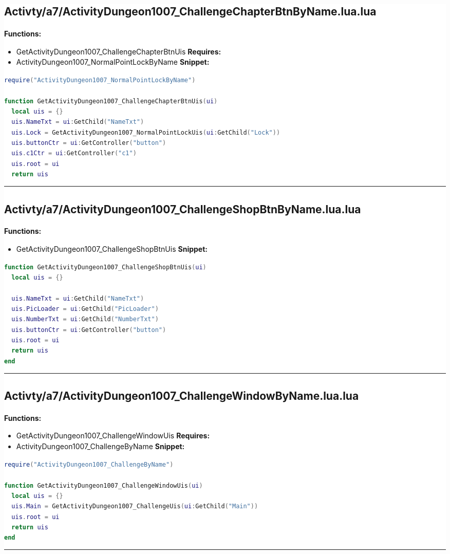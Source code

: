 
## Activty/a7/ActivityDungeon1007_ChallengeChapterBtnByName.lua.lua
**Functions:**
- GetActivityDungeon1007_ChallengeChapterBtnUis
**Requires:**
- ActivityDungeon1007_NormalPointLockByName
**Snippet:**
```lua
require("ActivityDungeon1007_NormalPointLockByName")

function GetActivityDungeon1007_ChallengeChapterBtnUis(ui)
  local uis = {}
  uis.NameTxt = ui:GetChild("NameTxt")
  uis.Lock = GetActivityDungeon1007_NormalPointLockUis(ui:GetChild("Lock"))
  uis.buttonCtr = ui:GetController("button")
  uis.c1Ctr = ui:GetController("c1")
  uis.root = ui
  return uis
```

---

## Activty/a7/ActivityDungeon1007_ChallengeShopBtnByName.lua.lua
**Functions:**
- GetActivityDungeon1007_ChallengeShopBtnUis
**Snippet:**
```lua
function GetActivityDungeon1007_ChallengeShopBtnUis(ui)
  local uis = {}
  
  uis.NameTxt = ui:GetChild("NameTxt")
  uis.PicLoader = ui:GetChild("PicLoader")
  uis.NumberTxt = ui:GetChild("NumberTxt")
  uis.buttonCtr = ui:GetController("button")
  uis.root = ui
  return uis
end
```

---

## Activty/a7/ActivityDungeon1007_ChallengeWindowByName.lua.lua
**Functions:**
- GetActivityDungeon1007_ChallengeWindowUis
**Requires:**
- ActivityDungeon1007_ChallengeByName
**Snippet:**
```lua
require("ActivityDungeon1007_ChallengeByName")

function GetActivityDungeon1007_ChallengeWindowUis(ui)
  local uis = {}
  uis.Main = GetActivityDungeon1007_ChallengeUis(ui:GetChild("Main"))
  uis.root = ui
  return uis
end
```

---